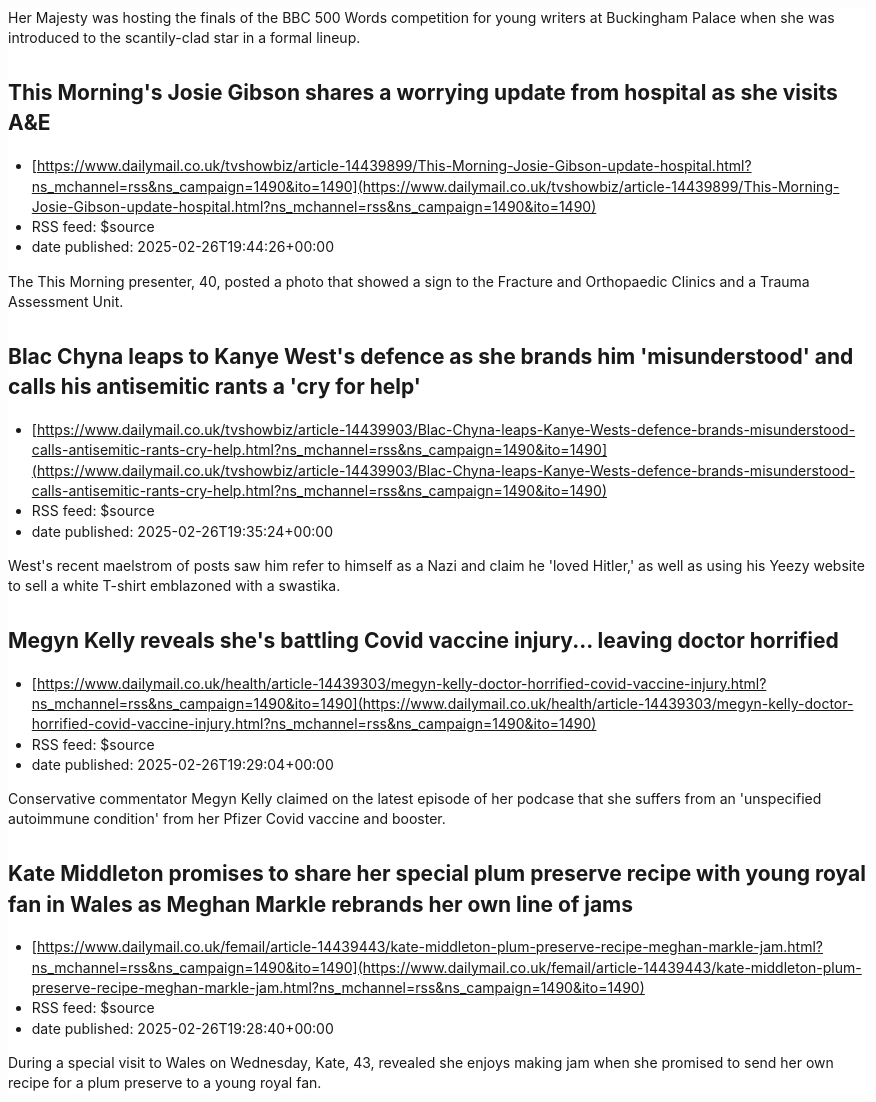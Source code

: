 Her Majesty was hosting the finals of the BBC 500 Words competition for young writers at Buckingham Palace when she was introduced to the scantily-clad star in a formal lineup.

## This Morning's Josie Gibson shares a worrying update from hospital as she visits A&E
 - [https://www.dailymail.co.uk/tvshowbiz/article-14439899/This-Morning-Josie-Gibson-update-hospital.html?ns_mchannel=rss&ns_campaign=1490&ito=1490](https://www.dailymail.co.uk/tvshowbiz/article-14439899/This-Morning-Josie-Gibson-update-hospital.html?ns_mchannel=rss&ns_campaign=1490&ito=1490)
 - RSS feed: $source
 - date published: 2025-02-26T19:44:26+00:00

The This Morning presenter, 40, posted a photo that showed a sign to the Fracture and Orthopaedic Clinics and a Trauma Assessment Unit.

## Blac Chyna leaps to Kanye West's defence as she brands him 'misunderstood' and calls his antisemitic rants a 'cry for help'
 - [https://www.dailymail.co.uk/tvshowbiz/article-14439903/Blac-Chyna-leaps-Kanye-Wests-defence-brands-misunderstood-calls-antisemitic-rants-cry-help.html?ns_mchannel=rss&ns_campaign=1490&ito=1490](https://www.dailymail.co.uk/tvshowbiz/article-14439903/Blac-Chyna-leaps-Kanye-Wests-defence-brands-misunderstood-calls-antisemitic-rants-cry-help.html?ns_mchannel=rss&ns_campaign=1490&ito=1490)
 - RSS feed: $source
 - date published: 2025-02-26T19:35:24+00:00

West's recent maelstrom of posts saw him refer to himself as a Nazi and claim he 'loved Hitler,' as well as using his Yeezy website to sell a white T-shirt emblazoned with a swastika.

## Megyn Kelly reveals she's battling Covid vaccine injury... leaving doctor horrified
 - [https://www.dailymail.co.uk/health/article-14439303/megyn-kelly-doctor-horrified-covid-vaccine-injury.html?ns_mchannel=rss&ns_campaign=1490&ito=1490](https://www.dailymail.co.uk/health/article-14439303/megyn-kelly-doctor-horrified-covid-vaccine-injury.html?ns_mchannel=rss&ns_campaign=1490&ito=1490)
 - RSS feed: $source
 - date published: 2025-02-26T19:29:04+00:00

Conservative commentator Megyn Kelly claimed on the latest episode of her podcase that she suffers from an 'unspecified autoimmune condition' from her Pfizer Covid vaccine and booster.

## Kate Middleton promises to share her special plum preserve recipe with young royal fan in Wales as Meghan Markle rebrands her own line of jams
 - [https://www.dailymail.co.uk/femail/article-14439443/kate-middleton-plum-preserve-recipe-meghan-markle-jam.html?ns_mchannel=rss&ns_campaign=1490&ito=1490](https://www.dailymail.co.uk/femail/article-14439443/kate-middleton-plum-preserve-recipe-meghan-markle-jam.html?ns_mchannel=rss&ns_campaign=1490&ito=1490)
 - RSS feed: $source
 - date published: 2025-02-26T19:28:40+00:00

During a special visit to Wales on Wednesday, Kate, 43, revealed she enjoys making jam when she promised to send her own recipe for a plum preserve to a young royal fan.
